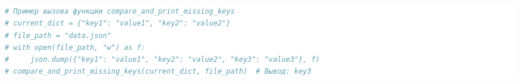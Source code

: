 ```python
# Пример вызова функции compare_and_print_missing_keys
# current_dict = {"key1": "value1", "key2": "value2"}
# file_path = "data.json"
# with open(file_path, "w") as f:
#     json.dump({"key1": "value1", "key2": "value2", "key3": "value3"}, f)
# compare_and_print_missing_keys(current_dict, file_path)  # Вывод: key3